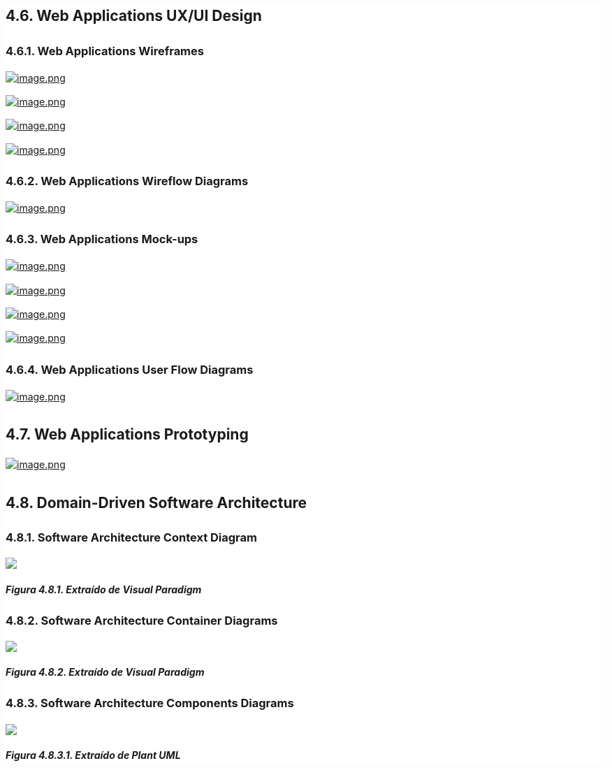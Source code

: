 ## 4.6. Web Applications UX/UI Design

### 4.6.1. Web Applications Wireframes

[![image.png](https://i.postimg.cc/kGxHdD5r/image.png)](https://postimg.cc/64pcrWRz)

[![image.png](https://i.postimg.cc/Y9QRvZBY/image.png)](https://postimg.cc/hzPTwCjt)

[![image.png](https://i.postimg.cc/RhM7N0Rx/image.png)](https://postimg.cc/DJMJNnHx)

[![image.png](https://i.postimg.cc/Bndwtx1W/image.png)](https://postimg.cc/cvBcbtmT)

### 4.6.2. Web Applications Wireflow Diagrams

[![image.png](https://i.postimg.cc/W1MkcYhK/image.png)](https://postimg.cc/pmLTDZQY)

### 4.6.3. Web Applications Mock-ups

[![image.png](https://i.postimg.cc/SQ8391fZ/image.png)](https://postimg.cc/grzgFD5R)

[![image.png](https://i.postimg.cc/dts605HZ/image.png)](https://postimg.cc/0r4DW0q9)

[![image.png](https://i.postimg.cc/SR3xHTj1/image.png)](https://postimg.cc/y3hKZTm0)

[![image.png](https://i.postimg.cc/XJhZ07zg/image.png)](https://postimg.cc/47646ZZK)

### 4.6.4. Web Applications User Flow Diagrams

[![image.png](https://i.postimg.cc/D0JSjB9x/image.png)](https://postimg.cc/RJmCqQVt)

## 4.7. Web Applications Prototyping

[![image.png](https://i.postimg.cc/2jQRv4LY/image.png)](https://postimg.cc/bdwBfSRV)

## 4.8. Domain-Driven Software Architecture

### 4.8.1. Software Architecture Context Diagram

<img src="./assets/chapter-4/d_contexto.jpeg" width="800">

***Figura 4.8.1. Extraído de Visual Paradigm***

### 4.8.2. Software Architecture Container Diagrams

<img src="./assets/chapter-4/d_contenedores_final.jpeg">

***Figura 4.8.2. Extraído de Visual Paradigm***

### 4.8.3. Software Architecture Components Diagrams

<img src="./assets/chapter-4/RanchManagementModule.png">

***Figura 4.8.3.1. Extraído de Plant UML***

